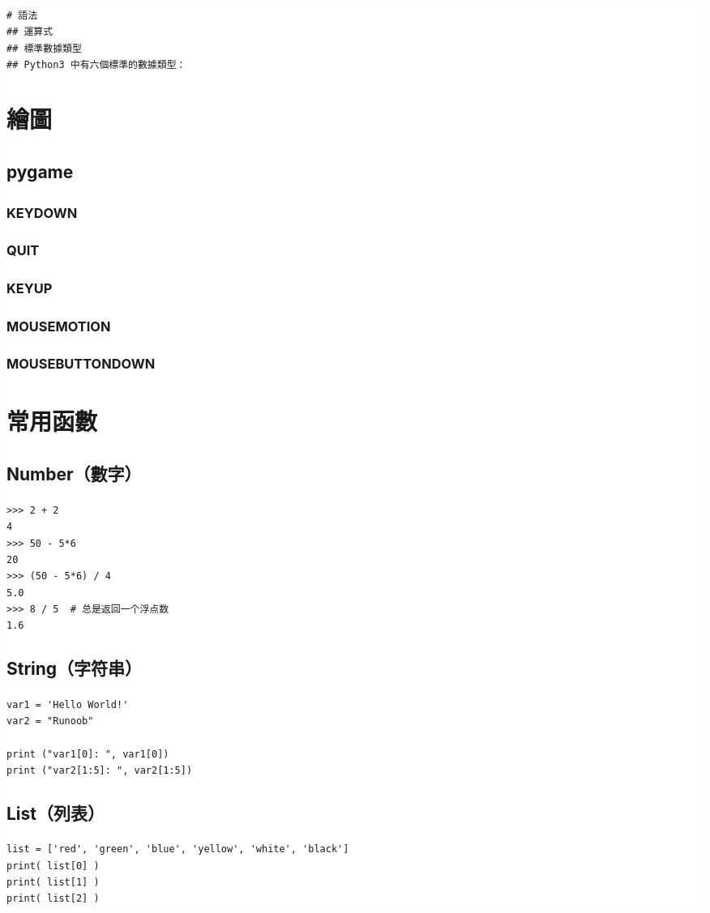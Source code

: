 ```
# 語法
## 運算式
## 標準數據類型
## Python3 中有六個標準的數據類型：
```
# 繪圖
## pygame

### KEYDOWN
### QUIT
### KEYUP
### MOUSEMOTION
### MOUSEBUTTONDOWN


# 常用函數
## Number（數字）
```
>>> 2 + 2
4
>>> 50 - 5*6
20
>>> (50 - 5*6) / 4
5.0
>>> 8 / 5  # 总是返回一个浮点数
1.6
```

## String（字符串）
```
var1 = 'Hello World!'
var2 = "Runoob"
 
print ("var1[0]: ", var1[0])
print ("var2[1:5]: ", var2[1:5])
```
## List（列表）
```
list = ['red', 'green', 'blue', 'yellow', 'white', 'black']
print( list[0] )
print( list[1] )
print( list[2] )
```
